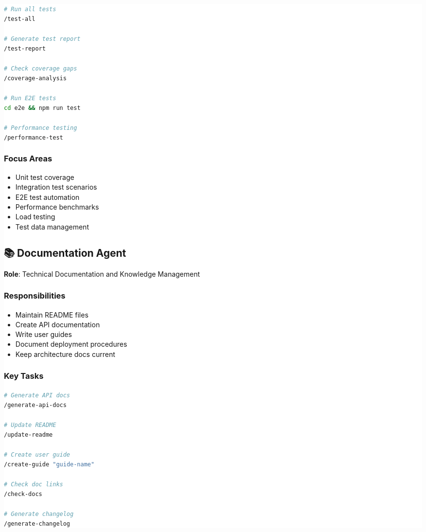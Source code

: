 ```bash
# Run all tests
/test-all

# Generate test report
/test-report

# Check coverage gaps
/coverage-analysis

# Run E2E tests
cd e2e && npm run test

# Performance testing
/performance-test
```

### Focus Areas

- Unit test coverage
- Integration test scenarios
- E2E test automation
- Performance benchmarks
- Load testing
- Test data management

## 📚 Documentation Agent

**Role**: Technical Documentation and Knowledge Management

### Responsibilities

- Maintain README files
- Create API documentation
- Write user guides
- Document deployment procedures
- Keep architecture docs current

### Key Tasks

```bash
# Generate API docs
/generate-api-docs

# Update README
/update-readme

# Create user guide
/create-guide "guide-name"

# Check doc links
/check-docs

# Generate changelog
/generate-changelog
```
